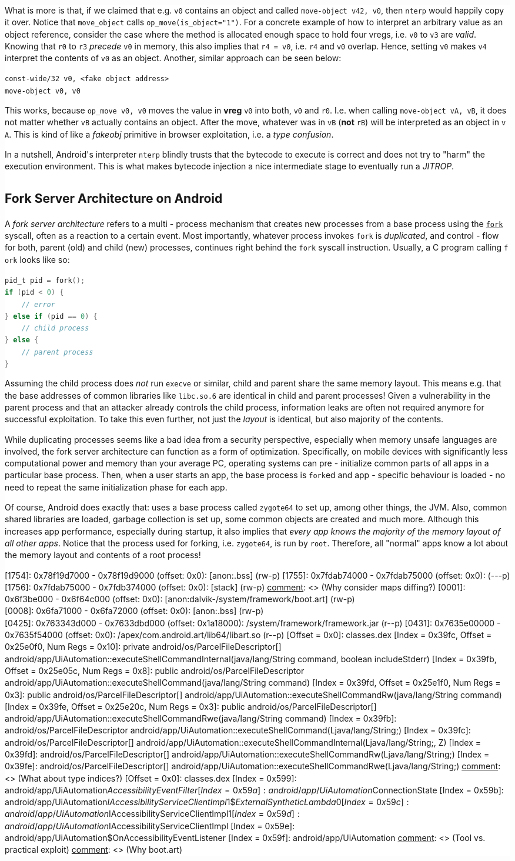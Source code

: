 What is more is that, if we claimed that e.g. `v0` contains an object and called `move-object v42, v0`, then `nterp` would happily copy it over. Notice that `move_object` calls `op_move(is_object="1")`. For a concrete example of how to interpret an arbitrary value as an object reference, consider the case where the method is allocated enough space to hold four vregs, i.e. `v0` to `v3` are *valid*. Knowing that `r0` to `r3` *precede* `v0` in memory, this also implies that `r4 = v0`, i.e. `r4` and `v0` overlap. Hence, setting `v0` makes `v4` interpret the contents of `v0` as an object. Another, similar approach can be seen below:
```
const-wide/32 v0, <fake object address>
move-object v0, v0
```
This works, because `op_move v0, v0` moves the value in **vreg** `v0` into both, `v0` and `r0`. I.e. when calling `move-object vA, vB`, it does not matter whether `vB` actually contains an object. After the move, whatever was in `vB` (**not** `rB`) will be interpreted as an object in `vA`. This is kind of like a *fakeobj* primitive in browser exploitation, i.e. a *type confusion*.

In a nutshell, Android's interpreter `nterp` blindly trusts that the bytecode to execute is correct and does not try to "harm" the execution environment. This is what makes bytecode injection a nice intermediate stage to eventually run a *JITROP*.

## Fork Server Architecture on Android

[comment]: <> (What is a fork server architecture)
A *fork server architecture* refers to a multi - process mechanism that creates new processes from a base process using the [`fork`](https://manpages.ubuntu.com/manpages/bionic/man2/fork.2.html) syscall, often as a reaction to a certain event. Most importantly, whatever process invokes `fork` is *duplicated*, and control - flow for both, parent (old) and child (new) processes, continues right behind the `fork` syscall instruction. Usually, a C program calling `fork` looks like so:

```C
pid_t pid = fork();
if (pid < 0) {
    // error
} else if (pid == 0) {
    // child process
} else {
    // parent process
}
```

[comment]: <> (Implications on memory layout)
Assuming the child process does *not* run `execve` or similar, child and parent share the same memory layout. This means e.g. that the base addresses of common libraries like `libc.so.6` are identical in child and parent processes! Given a vulnerability in the parent process and that an attacker already controls the child process, information leaks are often not required anymore for successful exploitation. To take this even further, not just the *layout* is identical, but also majority of the contents.

[comment]: <> (Why would one want to use a fork server)
While duplicating processes seems like a bad idea from a security perspective, especially when memory unsafe languages are involved, the fork server architecture can function as a form of optimization. Specifically, on mobile devices with significantly less computational power and memory than your average PC, operating systems can pre - initialize common parts of all apps in a particular base process. Then, when a user starts an app, the base process is `fork`ed and app - specific behaviour is loaded - no need to repeat the same initialization phase for each app.

[comment]: <> (Android - specific details)
Of course, Android does exactly that: uses a base process called `zygote64` to set up, among other things, the JVM. Also, common shared libraries are loaded, garbage collection is set up, some common objects are created and much more. Although this increases app performance, especially during startup, it also implies that *every app knows the majority of the memory layout of all other apps*. Notice that the process used for forking, i.e. `zygote64`, is run by `root`. Therefore, all "normal" apps know a lot about the memory layout and contents of a root process!


[comment]: <> (Why basics?)
[comment]: <> (What happens in this post?)
[comment]: <> (What is ART?)
[comment]: <> (Structures are the uttermost basics required.)
[comment]: <> (DexCache)
[comment]: <> (Generic description)
[comment]: <> (Vregs and Vrefs)
[comment]: <> (Concrete bytes of above example)
[comment]: <> (Idea)
[comment]: <> (Implementation)
[1754]: 0x78f19d7000 - 0x78f19d9000 (offset: 0x0): [anon:.bss] (rw-p)
[1755]: 0x7fdab74000 - 0x7fdab75000 (offset: 0x0):  (---p)
[1756]: 0x7fdab75000 - 0x7fdb374000 (offset: 0x0): [stack] (rw-p)
[comment]: <> (Why consider maps diffing?)
[0001]: 0x6f3be000 - 0x6f64c000 (offset: 0x0): [anon:dalvik-/system/framework/boot.art] (rw-p)                               
[0008]: 0x6fa71000 - 0x6fa72000 (offset: 0x0): [anon:.bss] (rw-p)                                                            
[0425]: 0x763343d000 - 0x7633dbd000 (offset: 0x1a18000): /system/framework/framework.jar (r--p)
[0431]: 0x7635e00000 - 0x7635f54000 (offset: 0x0): /apex/com.android.art/lib64/libart.so (r--p)
[Offset = 0x0]: classes.dex
  [Index = 0x39fc, Offset = 0x25e0f0, Num Regs = 0x10]: private android/os/ParcelFileDescriptor[] android/app/UiAutomation::executeShellCommandInternal(java/lang/String command, boolean includeStderr)
  [Index = 0x39fb, Offset = 0x25e05c, Num Regs = 0x8]: public android/os/ParcelFileDescriptor android/app/UiAutomation::executeShellCommand(java/lang/String command)
  [Index = 0x39fd, Offset = 0x25e1f0, Num Regs = 0x3]: public android/os/ParcelFileDescriptor[] android/app/UiAutomation::executeShellCommandRw(java/lang/String command)
  [Index = 0x39fe, Offset = 0x25e20c, Num Regs = 0x3]: public android/os/ParcelFileDescriptor[] android/app/UiAutomation::executeShellCommandRwe(java/lang/String command)
  [Index = 0x39fb]: android/os/ParcelFileDescriptor android/app/UiAutomation::executeShellCommand(Ljava/lang/String;)
  [Index = 0x39fc]: android/os/ParcelFileDescriptor[] android/app/UiAutomation::executeShellCommandInternal(Ljava/lang/String;, Z)
  [Index = 0x39fd]: android/os/ParcelFileDescriptor[] android/app/UiAutomation::executeShellCommandRw(Ljava/lang/String;)
  [Index = 0x39fe]: android/os/ParcelFileDescriptor[] android/app/UiAutomation::executeShellCommandRwe(Ljava/lang/String;)
[comment]: <> (What about type indices?)
[Offset = 0x0]: classes.dex
  [Index = 0x599]: android/app/UiAutomation$AccessibilityEventFilter
  [Index = 0x59a]: android/app/UiAutomation$ConnectionState
  [Index = 0x59b]: android/app/UiAutomation$IAccessibilityServiceClientImpl$1$$ExternalSyntheticLambda0
  [Index = 0x59c]: android/app/UiAutomation$IAccessibilityServiceClientImpl$1
  [Index = 0x59d]: android/app/UiAutomation$IAccessibilityServiceClientImpl
  [Index = 0x59e]: android/app/UiAutomation$OnAccessibilityEventListener
  [Index = 0x59f]: android/app/UiAutomation
[comment]: <> (Tool vs. practical exploit)
[comment]: <> (Why boot.art)